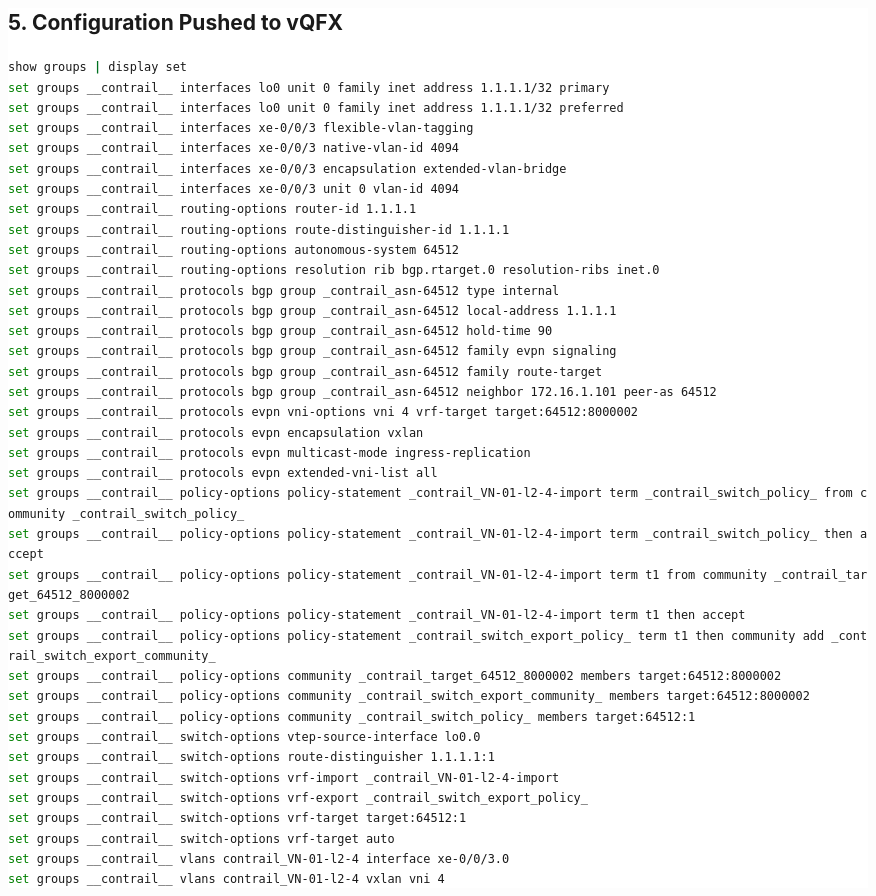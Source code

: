 
## 5. Configuration Pushed to vQFX

```bash
show groups | display set
set groups __contrail__ interfaces lo0 unit 0 family inet address 1.1.1.1/32 primary
set groups __contrail__ interfaces lo0 unit 0 family inet address 1.1.1.1/32 preferred
set groups __contrail__ interfaces xe-0/0/3 flexible-vlan-tagging
set groups __contrail__ interfaces xe-0/0/3 native-vlan-id 4094
set groups __contrail__ interfaces xe-0/0/3 encapsulation extended-vlan-bridge
set groups __contrail__ interfaces xe-0/0/3 unit 0 vlan-id 4094
set groups __contrail__ routing-options router-id 1.1.1.1
set groups __contrail__ routing-options route-distinguisher-id 1.1.1.1
set groups __contrail__ routing-options autonomous-system 64512
set groups __contrail__ routing-options resolution rib bgp.rtarget.0 resolution-ribs inet.0
set groups __contrail__ protocols bgp group _contrail_asn-64512 type internal
set groups __contrail__ protocols bgp group _contrail_asn-64512 local-address 1.1.1.1
set groups __contrail__ protocols bgp group _contrail_asn-64512 hold-time 90
set groups __contrail__ protocols bgp group _contrail_asn-64512 family evpn signaling
set groups __contrail__ protocols bgp group _contrail_asn-64512 family route-target
set groups __contrail__ protocols bgp group _contrail_asn-64512 neighbor 172.16.1.101 peer-as 64512
set groups __contrail__ protocols evpn vni-options vni 4 vrf-target target:64512:8000002
set groups __contrail__ protocols evpn encapsulation vxlan
set groups __contrail__ protocols evpn multicast-mode ingress-replication
set groups __contrail__ protocols evpn extended-vni-list all
set groups __contrail__ policy-options policy-statement _contrail_VN-01-l2-4-import term _contrail_switch_policy_ from community _contrail_switch_policy_
set groups __contrail__ policy-options policy-statement _contrail_VN-01-l2-4-import term _contrail_switch_policy_ then accept
set groups __contrail__ policy-options policy-statement _contrail_VN-01-l2-4-import term t1 from community _contrail_target_64512_8000002
set groups __contrail__ policy-options policy-statement _contrail_VN-01-l2-4-import term t1 then accept
set groups __contrail__ policy-options policy-statement _contrail_switch_export_policy_ term t1 then community add _contrail_switch_export_community_
set groups __contrail__ policy-options community _contrail_target_64512_8000002 members target:64512:8000002
set groups __contrail__ policy-options community _contrail_switch_export_community_ members target:64512:8000002
set groups __contrail__ policy-options community _contrail_switch_policy_ members target:64512:1
set groups __contrail__ switch-options vtep-source-interface lo0.0
set groups __contrail__ switch-options route-distinguisher 1.1.1.1:1
set groups __contrail__ switch-options vrf-import _contrail_VN-01-l2-4-import
set groups __contrail__ switch-options vrf-export _contrail_switch_export_policy_
set groups __contrail__ switch-options vrf-target target:64512:1
set groups __contrail__ switch-options vrf-target auto
set groups __contrail__ vlans contrail_VN-01-l2-4 interface xe-0/0/3.0
set groups __contrail__ vlans contrail_VN-01-l2-4 vxlan vni 4

```

